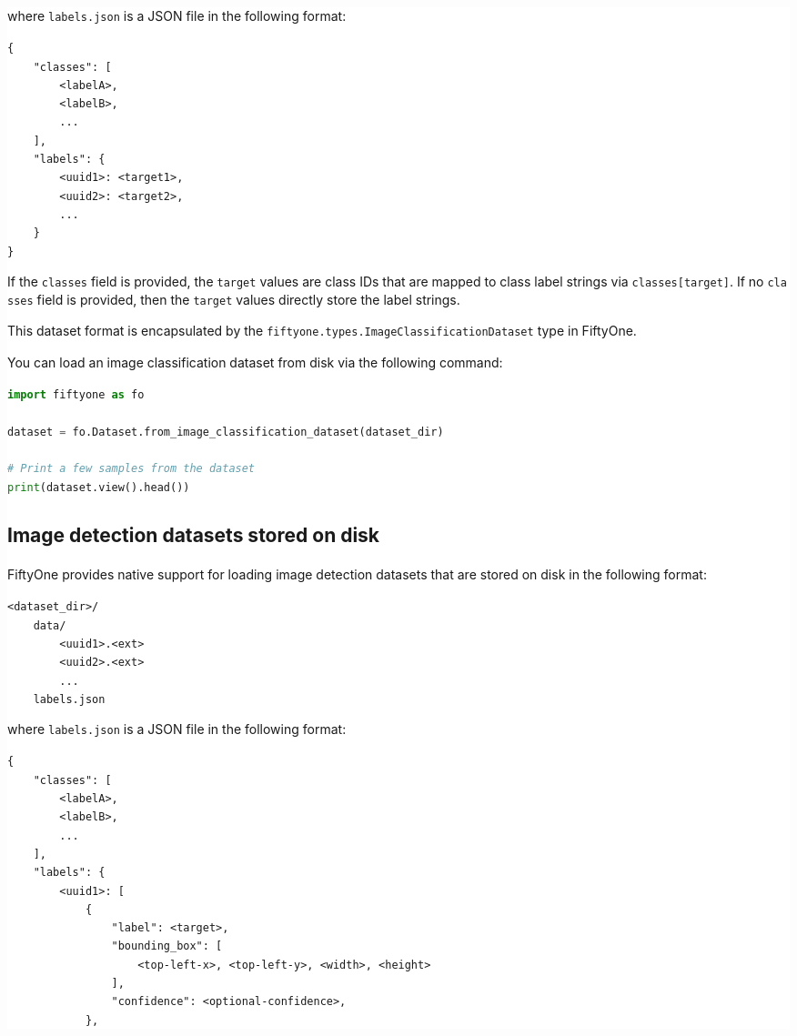 where `labels.json` is a JSON file in the following format:

```
{
    "classes": [
        <labelA>,
        <labelB>,
        ...
    ],
    "labels": {
        <uuid1>: <target1>,
        <uuid2>: <target2>,
        ...
    }
}
```

If the `classes` field is provided, the `target` values are class IDs that are
mapped to class label strings via `classes[target]`. If no `classes` field is
provided, then the `target` values directly store the label strings.

This dataset format is encapsulated by the
`fiftyone.types.ImageClassificationDataset` type in FiftyOne.

You can load an image classification dataset from disk via the following
command:

```py
import fiftyone as fo

dataset = fo.Dataset.from_image_classification_dataset(dataset_dir)

# Print a few samples from the dataset
print(dataset.view().head())
```

## Image detection datasets stored on disk

FiftyOne provides native support for loading image detection datasets that are
stored on disk in the following format:

```
<dataset_dir>/
    data/
        <uuid1>.<ext>
        <uuid2>.<ext>
        ...
    labels.json
```

where `labels.json` is a JSON file in the following format:

```
{
    "classes": [
        <labelA>,
        <labelB>,
        ...
    ],
    "labels": {
        <uuid1>: [
            {
                "label": <target>,
                "bounding_box": [
                    <top-left-x>, <top-left-y>, <width>, <height>
                ],
                "confidence": <optional-confidence>,
            },
```